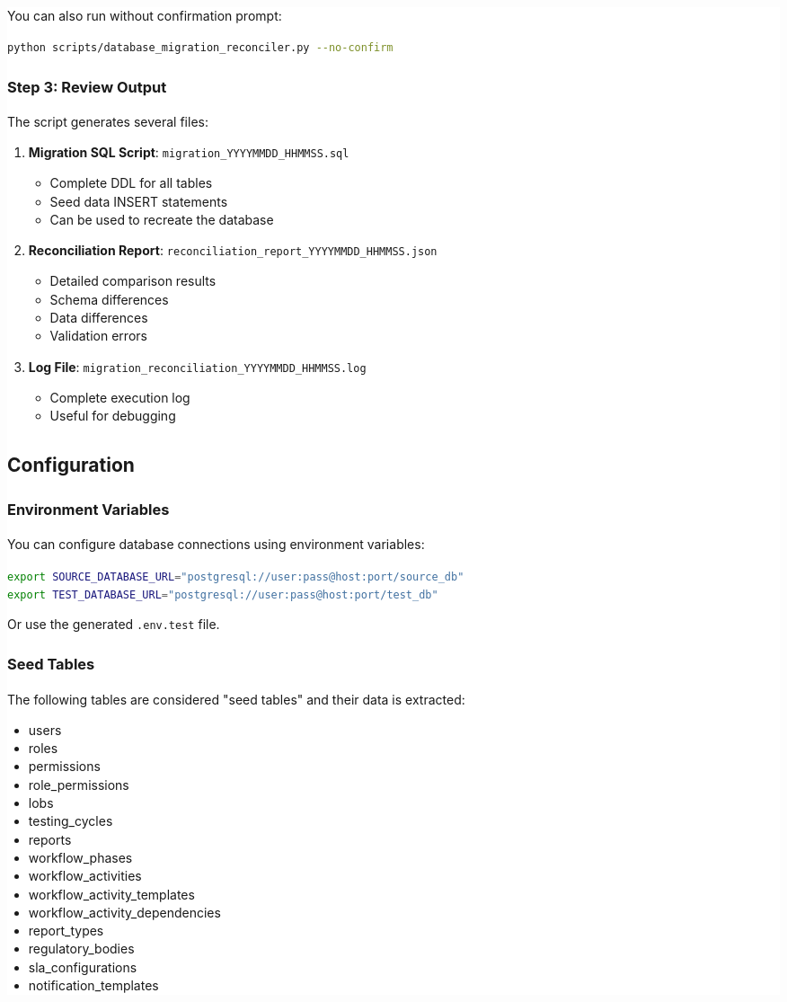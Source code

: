 You can also run without confirmation prompt:
```bash
python scripts/database_migration_reconciler.py --no-confirm
```

### Step 3: Review Output

The script generates several files:

1. **Migration SQL Script**: `migration_YYYYMMDD_HHMMSS.sql`
   - Complete DDL for all tables
   - Seed data INSERT statements
   - Can be used to recreate the database

2. **Reconciliation Report**: `reconciliation_report_YYYYMMDD_HHMMSS.json`
   - Detailed comparison results
   - Schema differences
   - Data differences
   - Validation errors

3. **Log File**: `migration_reconciliation_YYYYMMDD_HHMMSS.log`
   - Complete execution log
   - Useful for debugging

## Configuration

### Environment Variables

You can configure database connections using environment variables:

```bash
export SOURCE_DATABASE_URL="postgresql://user:pass@host:port/source_db"
export TEST_DATABASE_URL="postgresql://user:pass@host:port/test_db"
```

Or use the generated `.env.test` file.

### Seed Tables

The following tables are considered "seed tables" and their data is extracted:
- users
- roles
- permissions
- role_permissions
- lobs
- testing_cycles
- reports
- workflow_phases
- workflow_activities
- workflow_activity_templates
- workflow_activity_dependencies
- report_types
- regulatory_bodies
- sla_configurations
- notification_templates
